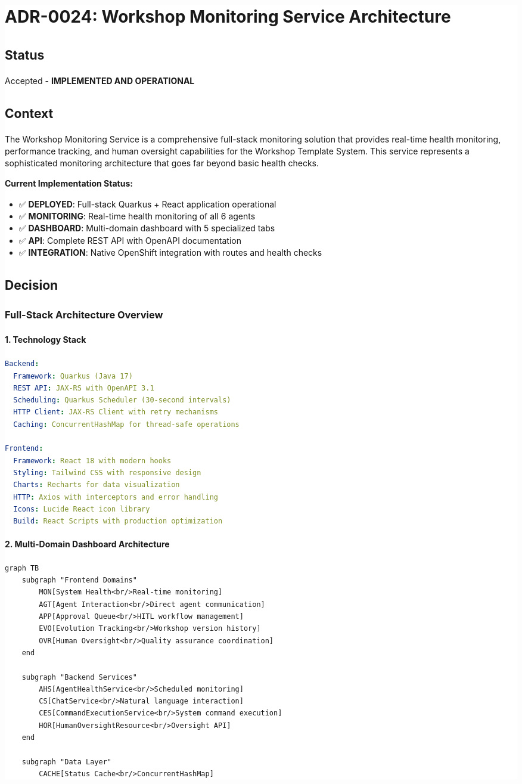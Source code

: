 # ADR-0024: Workshop Monitoring Service Architecture

## Status
Accepted - **IMPLEMENTED AND OPERATIONAL**

## Context

The Workshop Monitoring Service is a comprehensive full-stack monitoring solution that provides real-time health monitoring, performance tracking, and human oversight capabilities for the Workshop Template System. This service represents a sophisticated monitoring architecture that goes far beyond basic health checks.

**Current Implementation Status:**
- ✅ **DEPLOYED**: Full-stack Quarkus + React application operational
- ✅ **MONITORING**: Real-time health monitoring of all 6 agents
- ✅ **DASHBOARD**: Multi-domain dashboard with 5 specialized tabs
- ✅ **API**: Complete REST API with OpenAPI documentation
- ✅ **INTEGRATION**: Native OpenShift integration with routes and health checks

## Decision

### **Full-Stack Architecture Overview**

#### **1. Technology Stack**
```yaml
Backend:
  Framework: Quarkus (Java 17)
  REST API: JAX-RS with OpenAPI 3.1
  Scheduling: Quarkus Scheduler (30-second intervals)
  HTTP Client: JAX-RS Client with retry mechanisms
  Caching: ConcurrentHashMap for thread-safe operations

Frontend:
  Framework: React 18 with modern hooks
  Styling: Tailwind CSS with responsive design
  Charts: Recharts for data visualization
  HTTP: Axios with interceptors and error handling
  Icons: Lucide React icon library
  Build: React Scripts with production optimization
```

#### **2. Multi-Domain Dashboard Architecture**
```mermaid
graph TB
    subgraph "Frontend Domains"
        MON[System Health<br/>Real-time monitoring]
        AGT[Agent Interaction<br/>Direct agent communication]
        APP[Approval Queue<br/>HITL workflow management]
        EVO[Evolution Tracking<br/>Workshop version history]
        OVR[Human Oversight<br/>Quality assurance coordination]
    end
    
    subgraph "Backend Services"
        AHS[AgentHealthService<br/>Scheduled monitoring]
        CS[ChatService<br/>Natural language interaction]
        CES[CommandExecutionService<br/>System command execution]
        HOR[HumanOversightResource<br/>Oversight API]
    end
    
    subgraph "Data Layer"
        CACHE[Status Cache<br/>ConcurrentHashMap]
```